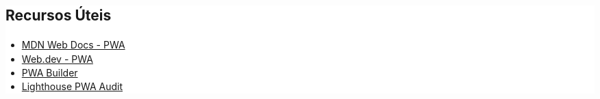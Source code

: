 ## Recursos Úteis

- [MDN Web Docs - PWA](https://developer.mozilla.org/en-US/docs/Web/Progressive_web_apps)
- [Web.dev - PWA](https://web.dev/progressive-web-apps/)
- [PWA Builder](https://www.pwabuilder.com/)
- [Lighthouse PWA Audit](https://developers.google.com/web/tools/lighthouse) 